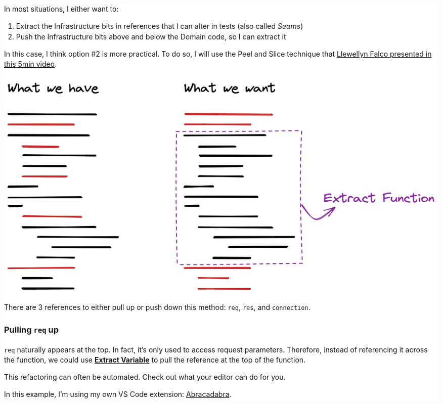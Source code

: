 In most situations, I either want to:

1. Extract the Infrastructure bits in references that I can alter in tests (also called _Seams_)
2. Push the Infrastructure bits above and below the Domain code, so I can extract it

In this case, I think option #2 is more practical. To do so, I will use the Peel and Slice technique that [Llewellyn Falco presented in this 5min video](https://www.youtube.com/watch?v=sXqRWXWiXYo&list=PLb4ON7iRsxZNNqZuA2dlQOW3MOQwQ6AjM&index=3).

![](./peel-and-slice.png)

There are 3 references to either pull up or push down this method: `req`, `res`, and `connection`.

### Pulling `req` up

`req` naturally appears at the top. In fact, it’s only used to access request parameters. Therefore, instead of referencing it across the function, we could use **[Extract Variable](https://refactoring.com/catalog/extractVariable.html)** to pull the reference at the top of the function.

This refactoring can often be automated. Check out what your editor can do for you.

In this example, I’m using my own VS Code extension: [Abracadabra](https://marketplace.visualstudio.com/items?itemName=nicoespeon.abracadabra).
